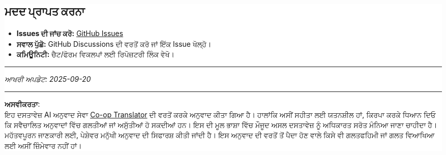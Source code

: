 ## ਮਦਦ ਪ੍ਰਾਪਤ ਕਰਨਾ

- **Issues ਦੀ ਜਾਂਚ ਕਰੋ:** [GitHub Issues](https://github.com/microsoft/AI-For-Beginners/issues)
- **ਸਵਾਲ ਪੁੱਛੋ:** GitHub Discussions ਦੀ ਵਰਤੋਂ ਕਰੋ ਜਾਂ ਇੱਕ Issue ਖੋਲ੍ਹੋ।
- **ਕਮਿਊਨਿਟੀ:** ਚੈਟ/ਫੋਰਮ ਵਿਕਲਪਾਂ ਲਈ ਰਿਪੋਜ਼ਟਰੀ ਲਿੰਕ ਵੇਖੋ।

---

_ਆਖਰੀ ਅਪਡੇਟ: 2025-09-20_

---

**ਅਸਵੀਕਰਤਾ**:  
ਇਹ ਦਸਤਾਵੇਜ਼ AI ਅਨੁਵਾਦ ਸੇਵਾ [Co-op Translator](https://github.com/Azure/co-op-translator) ਦੀ ਵਰਤੋਂ ਕਰਕੇ ਅਨੁਵਾਦ ਕੀਤਾ ਗਿਆ ਹੈ। ਹਾਲਾਂਕਿ ਅਸੀਂ ਸਹੀਤਾ ਲਈ ਯਤਨਸ਼ੀਲ ਹਾਂ, ਕਿਰਪਾ ਕਰਕੇ ਧਿਆਨ ਦਿਓ ਕਿ ਸਵੈਚਾਲਿਤ ਅਨੁਵਾਦਾਂ ਵਿੱਚ ਗਲਤੀਆਂ ਜਾਂ ਅਸੁੱਤੀਆਂ ਹੋ ਸਕਦੀਆਂ ਹਨ। ਇਸ ਦੀ ਮੂਲ ਭਾਸ਼ਾ ਵਿੱਚ ਮੌਜੂਦ ਅਸਲ ਦਸਤਾਵੇਜ਼ ਨੂੰ ਅਧਿਕਾਰਤ ਸਰੋਤ ਮੰਨਿਆ ਜਾਣਾ ਚਾਹੀਦਾ ਹੈ। ਮਹੱਤਵਪੂਰਨ ਜਾਣਕਾਰੀ ਲਈ, ਪੇਸ਼ੇਵਰ ਮਨੁੱਖੀ ਅਨੁਵਾਦ ਦੀ ਸਿਫਾਰਸ਼ ਕੀਤੀ ਜਾਂਦੀ ਹੈ। ਇਸ ਅਨੁਵਾਦ ਦੀ ਵਰਤੋਂ ਤੋਂ ਪੈਦਾ ਹੋਣ ਵਾਲੇ ਕਿਸੇ ਵੀ ਗਲਤਫਹਿਮੀ ਜਾਂ ਗਲਤ ਵਿਆਖਿਆ ਲਈ ਅਸੀਂ ਜ਼ਿੰਮੇਵਾਰ ਨਹੀਂ ਹਾਂ।